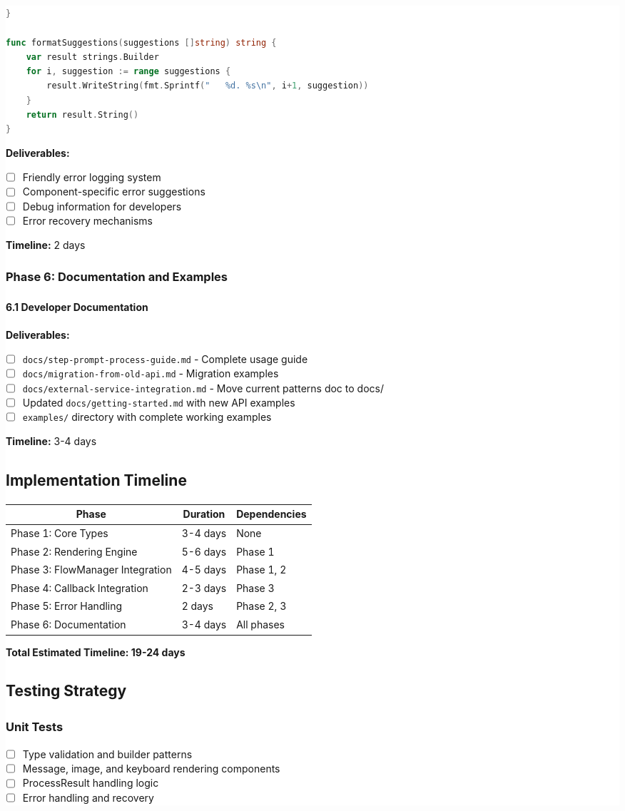 ```go
}

func formatSuggestions(suggestions []string) string {
    var result strings.Builder
    for i, suggestion := range suggestions {
        result.WriteString(fmt.Sprintf("   %d. %s\n", i+1, suggestion))
    }
    return result.String()
}
```

**Deliverables:**
- [ ] Friendly error logging system
- [ ] Component-specific error suggestions
- [ ] Debug information for developers
- [ ] Error recovery mechanisms

**Timeline:** 2 days

### Phase 6: Documentation and Examples

#### 6.1 Developer Documentation

**Deliverables:**
- [ ] `docs/step-prompt-process-guide.md` - Complete usage guide
- [ ] `docs/migration-from-old-api.md` - Migration examples
- [ ] `docs/external-service-integration.md` - Move current patterns doc to docs/
- [ ] Updated `docs/getting-started.md` with new API examples
- [ ] `examples/` directory with complete working examples

**Timeline:** 3-4 days

## Implementation Timeline

| Phase | Duration | Dependencies |
|-------|----------|-------------|
| Phase 1: Core Types | 3-4 days | None |
| Phase 2: Rendering Engine | 5-6 days | Phase 1 |
| Phase 3: FlowManager Integration | 4-5 days | Phase 1, 2 |
| Phase 4: Callback Integration | 2-3 days | Phase 3 |
| Phase 5: Error Handling | 2 days | Phase 2, 3 |
| Phase 6: Documentation | 3-4 days | All phases |

**Total Estimated Timeline: 19-24 days**

## Testing Strategy

### Unit Tests
- [ ] Type validation and builder patterns
- [ ] Message, image, and keyboard rendering components
- [ ] ProcessResult handling logic
- [ ] Error handling and recovery
